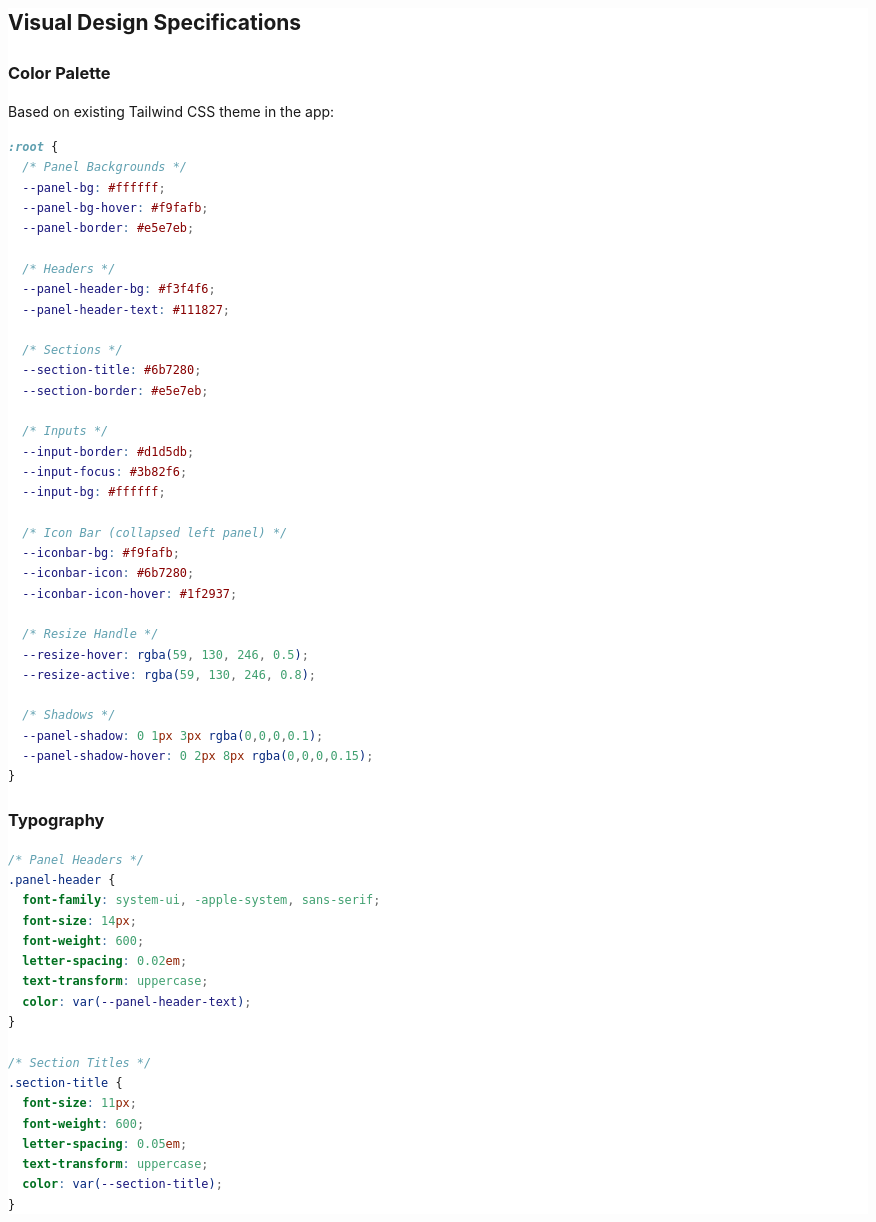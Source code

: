 
## Visual Design Specifications

### Color Palette

Based on existing Tailwind CSS theme in the app:

```css
:root {
  /* Panel Backgrounds */
  --panel-bg: #ffffff;
  --panel-bg-hover: #f9fafb;
  --panel-border: #e5e7eb;

  /* Headers */
  --panel-header-bg: #f3f4f6;
  --panel-header-text: #111827;

  /* Sections */
  --section-title: #6b7280;
  --section-border: #e5e7eb;

  /* Inputs */
  --input-border: #d1d5db;
  --input-focus: #3b82f6;
  --input-bg: #ffffff;

  /* Icon Bar (collapsed left panel) */
  --iconbar-bg: #f9fafb;
  --iconbar-icon: #6b7280;
  --iconbar-icon-hover: #1f2937;

  /* Resize Handle */
  --resize-hover: rgba(59, 130, 246, 0.5);
  --resize-active: rgba(59, 130, 246, 0.8);

  /* Shadows */
  --panel-shadow: 0 1px 3px rgba(0,0,0,0.1);
  --panel-shadow-hover: 0 2px 8px rgba(0,0,0,0.15);
}
```

### Typography

```css
/* Panel Headers */
.panel-header {
  font-family: system-ui, -apple-system, sans-serif;
  font-size: 14px;
  font-weight: 600;
  letter-spacing: 0.02em;
  text-transform: uppercase;
  color: var(--panel-header-text);
}

/* Section Titles */
.section-title {
  font-size: 11px;
  font-weight: 600;
  letter-spacing: 0.05em;
  text-transform: uppercase;
  color: var(--section-title);
}

```